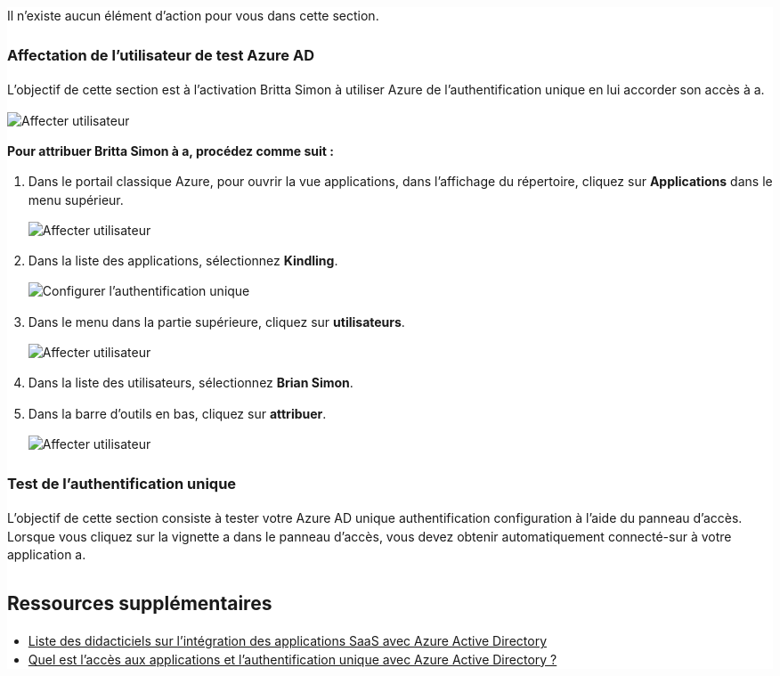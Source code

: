 Il n’existe aucun élément d’action pour vous dans cette section.




### <a name="assigning-the-azure-ad-test-user"></a>Affectation de l’utilisateur de test Azure AD

L’objectif de cette section est à l’activation Britta Simon à utiliser Azure de l’authentification unique en lui accorder son accès à a.

![Affecter utilisateur][200] 

**Pour attribuer Britta Simon à a, procédez comme suit :**

1. Dans le portail classique Azure, pour ouvrir la vue applications, dans l’affichage du répertoire, cliquez sur **Applications** dans le menu supérieur.

    ![Affecter utilisateur][201] 

2. Dans la liste des applications, sélectionnez **Kindling**.

    ![Configurer l’authentification unique](./media/active-directory-saas-kindling-tutorial/tutorial_kindling_50.png) 

1. Dans le menu dans la partie supérieure, cliquez sur **utilisateurs**.

    ![Affecter utilisateur][203] 

1. Dans la liste des utilisateurs, sélectionnez **Brian Simon**.

2. Dans la barre d’outils en bas, cliquez sur **attribuer**.

    ![Affecter utilisateur][205]



### <a name="testing-single-sign-on"></a>Test de l’authentification unique

L’objectif de cette section consiste à tester votre Azure AD unique authentification configuration à l’aide du panneau d’accès.  
Lorsque vous cliquez sur la vignette a dans le panneau d’accès, vous devez obtenir automatiquement connecté-sur à votre application a.


## <a name="additional-resources"></a>Ressources supplémentaires

* [Liste des didacticiels sur l’intégration des applications SaaS avec Azure Active Directory](active-directory-saas-tutorial-list.md)
* [Quel est l’accès aux applications et l’authentification unique avec Azure Active Directory ?](active-directory-appssoaccess-whatis.md)




[1]: ./media/active-directory-saas-kindling-tutorial/tutorial_general_01.png
[2]: ./media/active-directory-saas-kindling-tutorial/tutorial_general_02.png
[3]: ./media/active-directory-saas-kindling-tutorial/tutorial_general_03.png
[4]: ./media/active-directory-saas-kindling-tutorial/tutorial_general_04.png

[6]: ./media/active-directory-saas-kindling-tutorial/tutorial_general_05.png
[10]: ./media/active-directory-saas-kindling-tutorial/tutorial_general_06.png
[11]: ./media/active-directory-saas-kindling-tutorial/tutorial_general_07.png
[20]: ./media/active-directory-saas-kindling-tutorial/tutorial_general_100.png

[200]: ./media/active-directory-saas-kindling-tutorial/tutorial_general_200.png
[201]: ./media/active-directory-saas-kindling-tutorial/tutorial_general_201.png
[203]: ./media/active-directory-saas-kindling-tutorial/tutorial_general_203.png
[204]: ./media/active-directory-saas-kindling-tutorial/tutorial_general_204.png
[205]: ./media/active-directory-saas-kindling-tutorial/tutorial_general_205.png






